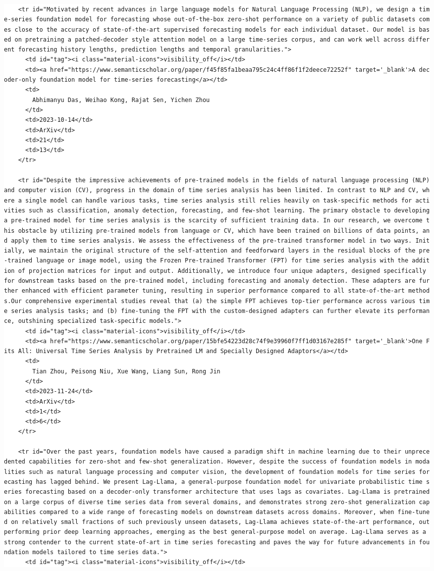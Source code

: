         <tr id="Motivated by recent advances in large language models for Natural Language Processing (NLP), we design a time-series foundation model for forecasting whose out-of-the-box zero-shot performance on a variety of public datasets comes close to the accuracy of state-of-the-art supervised forecasting models for each individual dataset. Our model is based on pretraining a patched-decoder style attention model on a large time-series corpus, and can work well across different forecasting history lengths, prediction lengths and temporal granularities.">
          <td id="tag"><i class="material-icons">visibility_off</i></td>
          <td><a href="https://www.semanticscholar.org/paper/f45f85fa1beaa795c24c4ff86f1f2deece72252f" target='_blank'>A decoder-only foundation model for time-series forecasting</a></td>
          <td>
            Abhimanyu Das, Weihao Kong, Rajat Sen, Yichen Zhou
          </td>
          <td>2023-10-14</td>
          <td>ArXiv</td>
          <td>21</td>
          <td>13</td>
        </tr>
    
        <tr id="Despite the impressive achievements of pre-trained models in the fields of natural language processing (NLP) and computer vision (CV), progress in the domain of time series analysis has been limited. In contrast to NLP and CV, where a single model can handle various tasks, time series analysis still relies heavily on task-specific methods for activities such as classification, anomaly detection, forecasting, and few-shot learning. The primary obstacle to developing a pre-trained model for time series analysis is the scarcity of sufficient training data. In our research, we overcome this obstacle by utilizing pre-trained models from language or CV, which have been trained on billions of data points, and apply them to time series analysis. We assess the effectiveness of the pre-trained transformer model in two ways. Initially, we maintain the original structure of the self-attention and feedforward layers in the residual blocks of the pre-trained language or image model, using the Frozen Pre-trained Transformer (FPT) for time series analysis with the addition of projection matrices for input and output. Additionally, we introduce four unique adapters, designed specifically for downstream tasks based on the pre-trained model, including forecasting and anomaly detection. These adapters are further enhanced with efficient parameter tuning, resulting in superior performance compared to all state-of-the-art methods.Our comprehensive experimental studies reveal that (a) the simple FPT achieves top-tier performance across various time series analysis tasks; and (b) fine-tuning the FPT with the custom-designed adapters can further elevate its performance, outshining specialized task-specific models.">
          <td id="tag"><i class="material-icons">visibility_off</i></td>
          <td><a href="https://www.semanticscholar.org/paper/15bfe54223d28c74f9e39960f7ff1d03167e285f" target='_blank'>One Fits All: Universal Time Series Analysis by Pretrained LM and Specially Designed Adaptors</a></td>
          <td>
            Tian Zhou, Peisong Niu, Xue Wang, Liang Sun, Rong Jin
          </td>
          <td>2023-11-24</td>
          <td>ArXiv</td>
          <td>1</td>
          <td>6</td>
        </tr>
    
        <tr id="Over the past years, foundation models have caused a paradigm shift in machine learning due to their unprecedented capabilities for zero-shot and few-shot generalization. However, despite the success of foundation models in modalities such as natural language processing and computer vision, the development of foundation models for time series forecasting has lagged behind. We present Lag-Llama, a general-purpose foundation model for univariate probabilistic time series forecasting based on a decoder-only transformer architecture that uses lags as covariates. Lag-Llama is pretrained on a large corpus of diverse time series data from several domains, and demonstrates strong zero-shot generalization capabilities compared to a wide range of forecasting models on downstream datasets across domains. Moreover, when fine-tuned on relatively small fractions of such previously unseen datasets, Lag-Llama achieves state-of-the-art performance, outperforming prior deep learning approaches, emerging as the best general-purpose model on average. Lag-Llama serves as a strong contender to the current state-of-art in time series forecasting and paves the way for future advancements in foundation models tailored to time series data.">
          <td id="tag"><i class="material-icons">visibility_off</i></td>